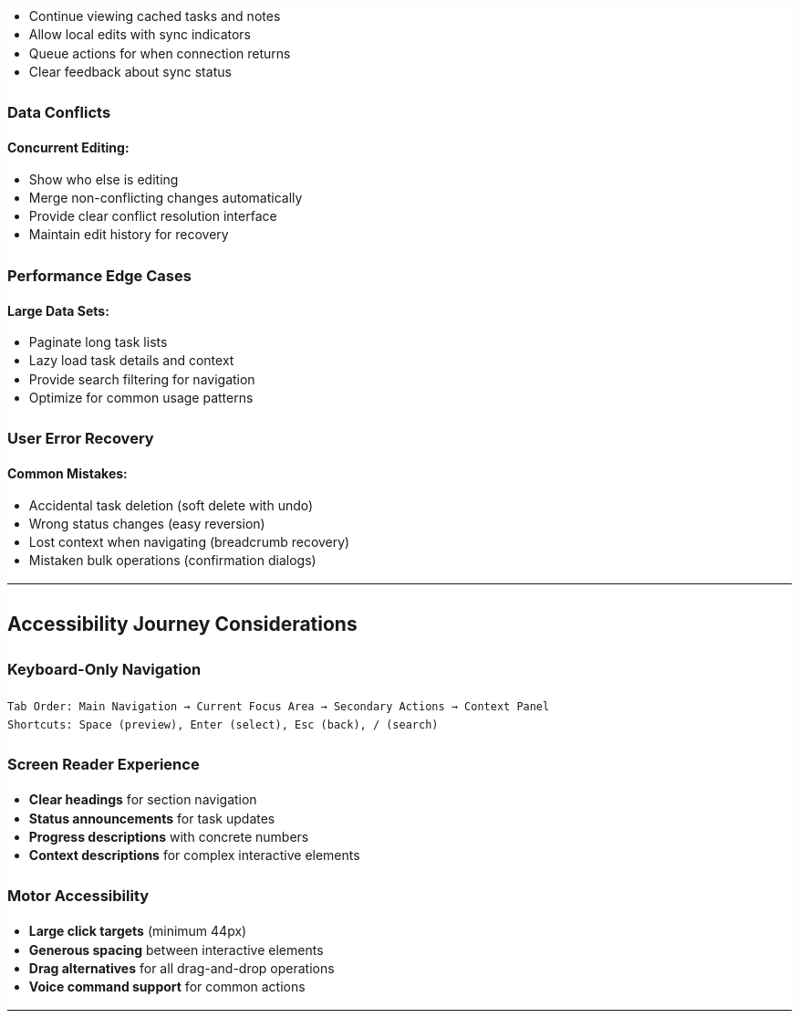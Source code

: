 - Continue viewing cached tasks and notes
- Allow local edits with sync indicators
- Queue actions for when connection returns
- Clear feedback about sync status

### Data Conflicts

**Concurrent Editing:**

- Show who else is editing
- Merge non-conflicting changes automatically
- Provide clear conflict resolution interface
- Maintain edit history for recovery

### Performance Edge Cases

**Large Data Sets:**

- Paginate long task lists
- Lazy load task details and context
- Provide search filtering for navigation
- Optimize for common usage patterns

### User Error Recovery

**Common Mistakes:**

- Accidental task deletion (soft delete with undo)
- Wrong status changes (easy reversion)
- Lost context when navigating (breadcrumb recovery)
- Mistaken bulk operations (confirmation dialogs)

---

## Accessibility Journey Considerations

### Keyboard-Only Navigation

```
Tab Order: Main Navigation → Current Focus Area → Secondary Actions → Context Panel
Shortcuts: Space (preview), Enter (select), Esc (back), / (search)
```

### Screen Reader Experience

- **Clear headings** for section navigation
- **Status announcements** for task updates
- **Progress descriptions** with concrete numbers
- **Context descriptions** for complex interactive elements

### Motor Accessibility

- **Large click targets** (minimum 44px)
- **Generous spacing** between interactive elements
- **Drag alternatives** for all drag-and-drop operations
- **Voice command support** for common actions

---